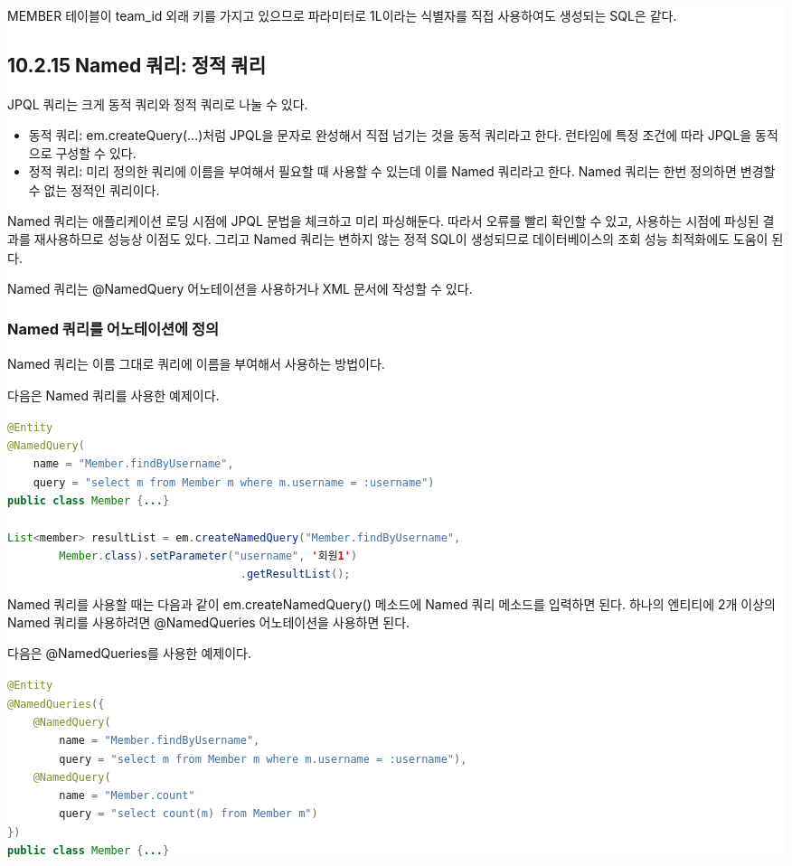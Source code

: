 MEMBER 테이블이 team_id 외래 키를 가지고 있으므로 파라미터로 1L이라는 식별자를 직접 사용하여도 생성되는 SQL은 같다.

## 10.2.15 Named 쿼리: 정적 쿼리

JPQL 쿼리는 크게 동적 쿼리와 정적 쿼리로 나눌 수 있다.

- 동적 쿼리: em.createQuery(…)처럼 JPQL을 문자로 완성해서 직접 넘기는 것을 동적 쿼리라고 한다. 런타임에 특정 조건에 따라 JPQL을 동적으로 구성할 수 있다.
- 정적 쿼리: 미리 정의한 쿼리에 이름을 부여해서 필요할 때 사용할 수 있는데 이를 Named 쿼리라고 한다. Named 쿼리는 한번 정의하면 변경할 수 없는 정적인 쿼리이다.

Named 쿼리는 애플리케이션 로딩 시점에 JPQL 문법을 체크하고 미리 파싱해둔다. 따라서 오류를 빨리 확인할 수 있고, 사용하는 시점에 파싱된 결과를 재사용하므로 성능상 이점도 있다. 그리고 Named 쿼리는 변하지 않는 정적 SQL이 생성되므로 데이터베이스의 조회 성능 최적화에도 도움이 된다.

Named 쿼리는 @NamedQuery 어노테이션을 사용하거나 XML 문서에 작성할 수 있다.

### Named 쿼리를 어노테이션에 정의

Named 쿼리는 이름 그대로 쿼리에 이름을 부여해서 사용하는 방법이다.

다음은 Named 쿼리를 사용한 예제이다.

```java
@Entity
@NamedQuery(
	name = "Member.findByUsername",
	query = "select m from Member m where m.username = :username")
public class Member {...}

List<member> resultList = em.createNamedQuery("Member.findByUsername",
		Member.class).setParameter("username", '회원1')
									.getResultList();
```

Named 쿼리를 사용할 때는 다음과 같이 em.createNamedQuery() 메소드에 Named 쿼리 메소드를 입력하면 된다. 하나의 엔티티에 2개 이상의 Named 쿼리를 사용하려면 @NamedQueries 어노테이션을 사용하면 된다.

다음은 @NamedQueries를 사용한 예제이다.

```java
@Entity
@NamedQueries({
	@NamedQuery(
		name = "Member.findByUsername",
		query = "select m from Member m where m.username = :username"),
	@NamedQuery(
		name = "Member.count"
		query = "select count(m) from Member m")
})
public class Member {...}

```